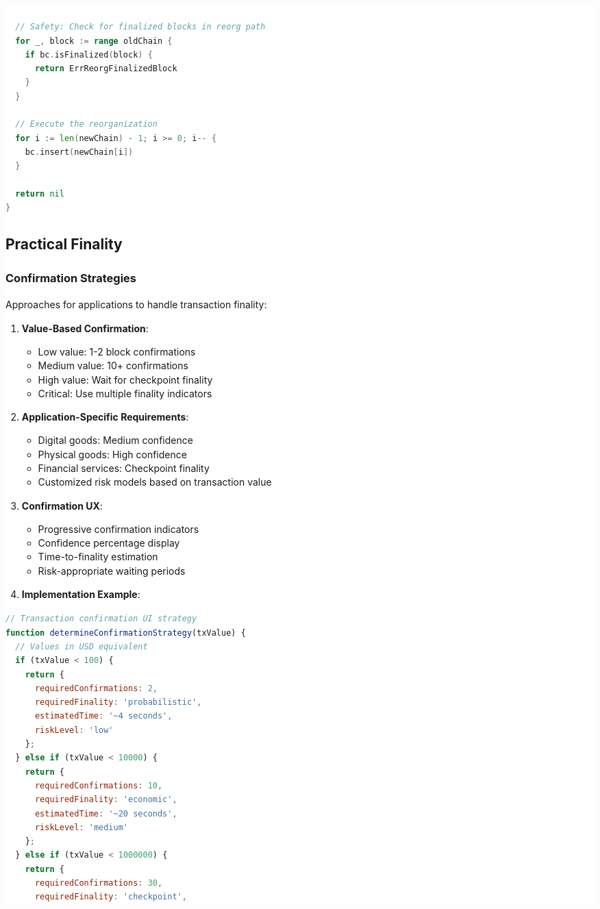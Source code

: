 ```go
  
  // Safety: Check for finalized blocks in reorg path
  for _, block := range oldChain {
    if bc.isFinalized(block) {
      return ErrReorgFinalizedBlock
    }
  }
  
  // Execute the reorganization
  for i := len(newChain) - 1; i >= 0; i-- {
    bc.insert(newChain[i])
  }
  
  return nil
}
```

## Practical Finality

### Confirmation Strategies

Approaches for applications to handle transaction finality:

1. **Value-Based Confirmation**:
   - Low value: 1-2 block confirmations
   - Medium value: 10+ confirmations
   - High value: Wait for checkpoint finality
   - Critical: Use multiple finality indicators

2. **Application-Specific Requirements**:
   - Digital goods: Medium confidence
   - Physical goods: High confidence
   - Financial services: Checkpoint finality
   - Customized risk models based on transaction value

3. **Confirmation UX**:
   - Progressive confirmation indicators
   - Confidence percentage display
   - Time-to-finality estimation
   - Risk-appropriate waiting periods

4. **Implementation Example**:

```javascript
// Transaction confirmation UI strategy
function determineConfirmationStrategy(txValue) {
  // Values in USD equivalent
  if (txValue < 100) {
    return {
      requiredConfirmations: 2,
      requiredFinality: 'probabilistic',
      estimatedTime: '~4 seconds',
      riskLevel: 'low'
    };
  } else if (txValue < 10000) {
    return {
      requiredConfirmations: 10,
      requiredFinality: 'economic',
      estimatedTime: '~20 seconds',
      riskLevel: 'medium'
    };
  } else if (txValue < 1000000) {
    return {
      requiredConfirmations: 30,
      requiredFinality: 'checkpoint',
```